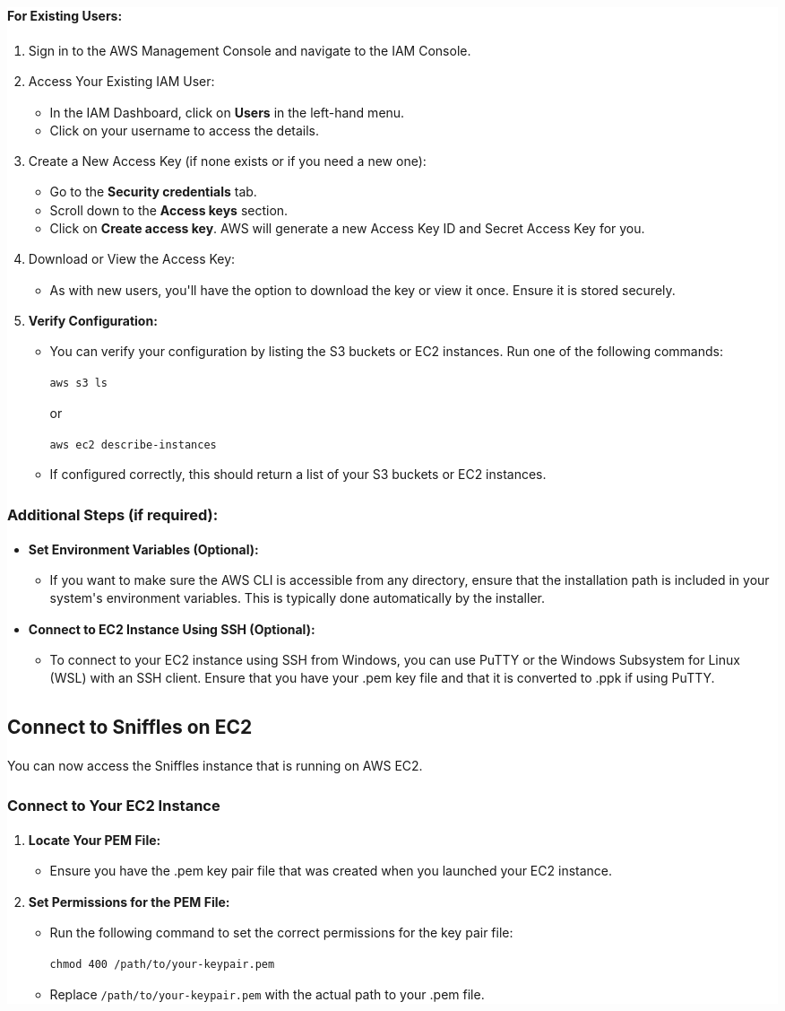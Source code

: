 #### For Existing Users:
1. Sign in to the AWS Management Console and navigate to the IAM Console.
2. Access Your Existing IAM User:
   * In the IAM Dashboard, click on **Users** in the left-hand menu.
   * Click on your username to access the details.
3. Create a New Access Key (if none exists or if you need a new one):
   * Go to the **Security credentials** tab.
   * Scroll down to the **Access keys** section.
   * Click on **Create access key**. AWS will generate a new Access Key ID and Secret Access Key for you.
4. Download or View the Access Key:
   * As with new users, you'll have the option to download the key or view it once. Ensure it is stored securely.

3. **Verify Configuration:**
   * You can verify your configuration by listing the S3 buckets or EC2 instances. Run one of the following commands:
     ```
     aws s3 ls
     ```
     or
     ```
     aws ec2 describe-instances
     ```
   * If configured correctly, this should return a list of your S3 buckets or EC2 instances.

### Additional Steps (if required):

* **Set Environment Variables (Optional):**
  * If you want to make sure the AWS CLI is accessible from any directory, ensure that the installation path is included in your system's environment variables. This is typically done automatically by the installer.

* **Connect to EC2 Instance Using SSH (Optional):**
  * To connect to your EC2 instance using SSH from Windows, you can use PuTTY or the Windows Subsystem for Linux (WSL) with an SSH client. Ensure that you have your .pem key file and that it is converted to .ppk if using PuTTY.

## Connect to Sniffles on EC2

You can now access the Sniffles instance that is running on AWS EC2. 

### Connect to Your EC2 Instance

1. **Locate Your PEM File:**
   * Ensure you have the .pem key pair file that was created when you launched your EC2 instance.

2. **Set Permissions for the PEM File:**
   * Run the following command to set the correct permissions for the key pair file:
     ```
     chmod 400 /path/to/your-keypair.pem
     ```
   * Replace `/path/to/your-keypair.pem` with the actual path to your .pem file.
